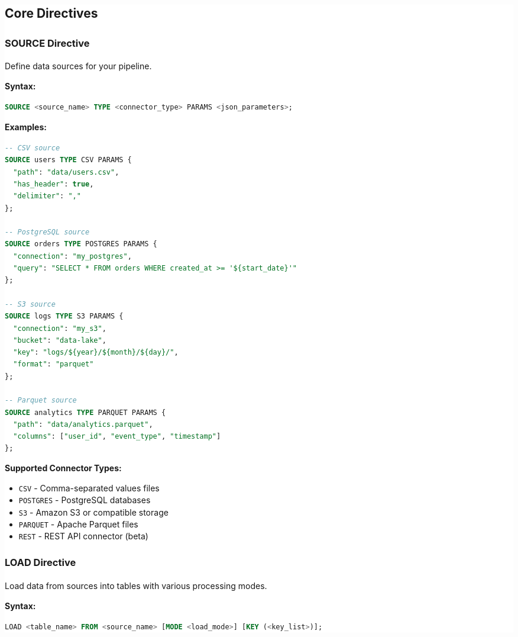 ## Core Directives

### SOURCE Directive

Define data sources for your pipeline.

**Syntax:**
```sql
SOURCE <source_name> TYPE <connector_type> PARAMS <json_parameters>;
```

**Examples:**
```sql
-- CSV source
SOURCE users TYPE CSV PARAMS {
  "path": "data/users.csv",
  "has_header": true,
  "delimiter": ","
};

-- PostgreSQL source
SOURCE orders TYPE POSTGRES PARAMS {
  "connection": "my_postgres",
  "query": "SELECT * FROM orders WHERE created_at >= '${start_date}'"
};

-- S3 source
SOURCE logs TYPE S3 PARAMS {
  "connection": "my_s3",
  "bucket": "data-lake",
  "key": "logs/${year}/${month}/${day}/",
  "format": "parquet"
};

-- Parquet source
SOURCE analytics TYPE PARQUET PARAMS {
  "path": "data/analytics.parquet",
  "columns": ["user_id", "event_type", "timestamp"]
};
```

**Supported Connector Types:**
- `CSV` - Comma-separated values files
- `POSTGRES` - PostgreSQL databases  
- `S3` - Amazon S3 or compatible storage
- `PARQUET` - Apache Parquet files
- `REST` - REST API connector (beta)

### LOAD Directive

Load data from sources into tables with various processing modes.

**Syntax:**
```sql
LOAD <table_name> FROM <source_name> [MODE <load_mode>] [KEY (<key_list>)];
```

